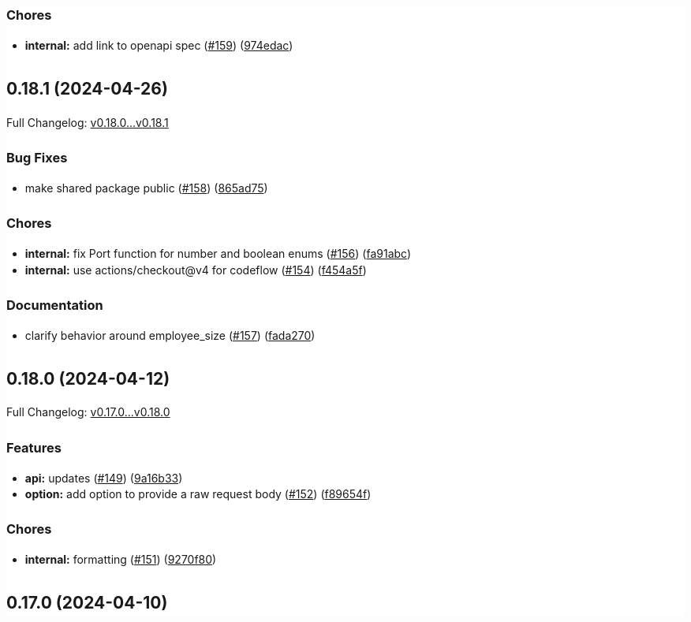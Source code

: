### Chores

* **internal:** add link to openapi spec ([#159](https://github.com/Finch-API/finch-api-go/issues/159)) ([974edac](https://github.com/Finch-API/finch-api-go/commit/974edacb68517fedf92813da1db02a463004474e))

## 0.18.1 (2024-04-26)

Full Changelog: [v0.18.0...v0.18.1](https://github.com/Finch-API/finch-api-go/compare/v0.18.0...v0.18.1)

### Bug Fixes

* make shared package public ([#158](https://github.com/Finch-API/finch-api-go/issues/158)) ([865ad75](https://github.com/Finch-API/finch-api-go/commit/865ad75e002cb6b0762284cfb9d39ffc6586b456))


### Chores

* **internal:** fix Port function for number and boolean enums ([#156](https://github.com/Finch-API/finch-api-go/issues/156)) ([fa91abc](https://github.com/Finch-API/finch-api-go/commit/fa91abcea7f5f86cbc7904408cf84d9f1f8e7128))
* **internal:** use actions/checkout@v4 for codeflow ([#154](https://github.com/Finch-API/finch-api-go/issues/154)) ([f454a5f](https://github.com/Finch-API/finch-api-go/commit/f454a5f142b42a262586223d85b9548a48239737))


### Documentation

* clarify behavior around employee_size ([#157](https://github.com/Finch-API/finch-api-go/issues/157)) ([fada270](https://github.com/Finch-API/finch-api-go/commit/fada270a7bd1ccbff6e8d78031bbeb57191fb865))

## 0.18.0 (2024-04-12)

Full Changelog: [v0.17.0...v0.18.0](https://github.com/Finch-API/finch-api-go/compare/v0.17.0...v0.18.0)

### Features

* **api:** updates ([#149](https://github.com/Finch-API/finch-api-go/issues/149)) ([9a16b33](https://github.com/Finch-API/finch-api-go/commit/9a16b3318028c537dc14e9588b6531de8f1508c5))
* **option:** add option to provide a raw request body ([#152](https://github.com/Finch-API/finch-api-go/issues/152)) ([f89654f](https://github.com/Finch-API/finch-api-go/commit/f89654fda20ddf470972806413ec3d7e2c407428))


### Chores

* **internal:** formatting ([#151](https://github.com/Finch-API/finch-api-go/issues/151)) ([9270f80](https://github.com/Finch-API/finch-api-go/commit/9270f80668099e2c4f663d13fc72e76c3a663610))

## 0.17.0 (2024-04-10)
